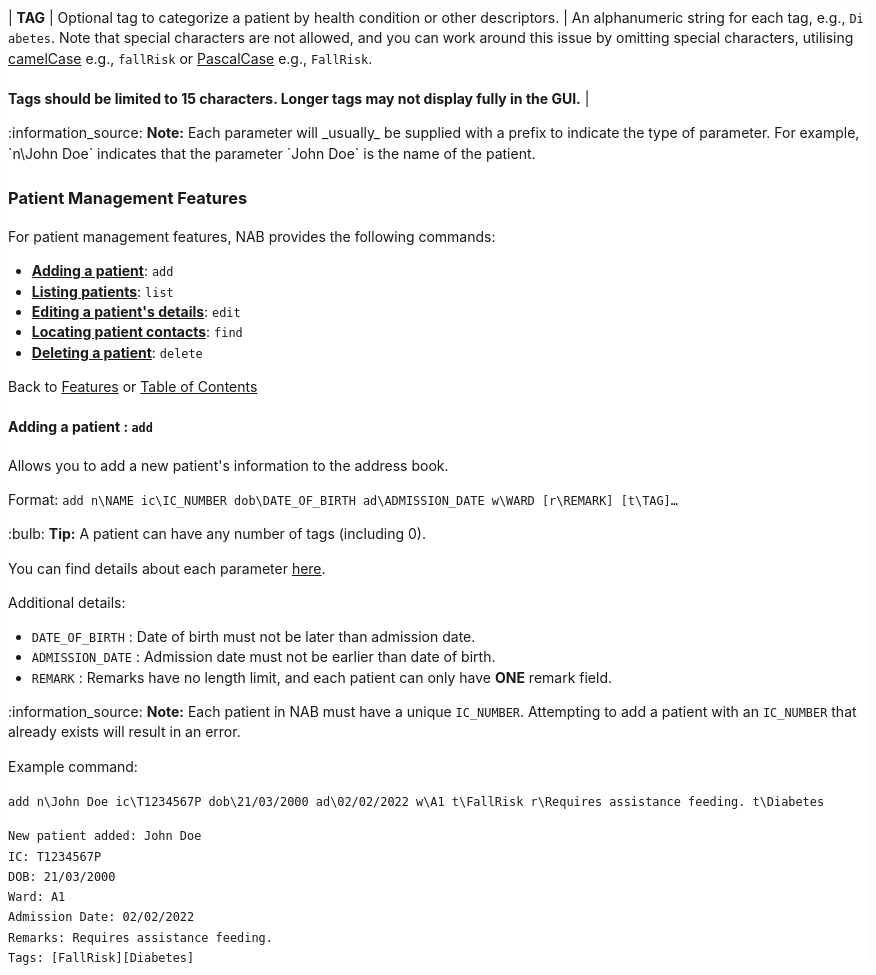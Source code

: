| **TAG**            | Optional tag to categorize a patient by health condition or other descriptors. | An alphanumeric string for each tag, e.g., `Diabetes`. Note that special characters are not allowed, and you can work around this issue by omitting special characters, utilising [camelCase](#glossary) e.g., `fallRisk` or [PascalCase](#glossary) e.g., `FallRisk`. <br><br> **Tags should be limited to 15 characters. Longer tags may not display fully in the GUI.**                                                                                                                      |                                                                                             

<div markdown="block" class="alert alert-info">
:information_source: <b>Note:</b>
Each parameter will _usually_ be supplied with a prefix to indicate the type of parameter. For example, `n\John Doe` 
indicates that the parameter `John Doe` is the name of the patient.
</div>

### Patient Management Features
For patient management features, NAB provides the following commands:
- [**Adding a patient**](#adding-a-patient--add): `add`
- [**Listing patients**](#listing-patients--list): `list`
- [**Editing a patient's details**](#editing-a-patients-details--edit): `edit`
- [**Locating patient contacts**](#locating-a-patients-contact--find): `find`
- [**Deleting a patient**](#deleting-a-patient--delete): `delete`

Back to [Features](#features) or [Table of Contents](#table-of-contents)

#### Adding a patient : `add`

Allows you to add a new patient's information to the address book.

Format: `add n\NAME ic\IC_NUMBER dob\DATE_OF_BIRTH ad\ADMISSION_DATE w\WARD [r\REMARK] [t\TAG]…​`

<div markdown="span" class="alert alert-primary"> :bulb: <b>Tip:</b>
A patient can have any number of tags (including 0).
</div>

You can find details about each parameter [here](#parameters-for-commands).

Additional details:

* `DATE_OF_BIRTH` : Date of birth must not be later than admission date.
* `ADMISSION_DATE` : Admission date must not be earlier than date of birth.
* `REMARK` : Remarks have no length limit, and each patient can only have **ONE** remark field.

<div markdown="block" class="alert alert-info"> :information_source: <b>Note:</b>
Each patient in NAB must have a unique <code>IC_NUMBER</code>. Attempting to add a patient with an 
<code>IC_NUMBER</code> that already exists will result in an error.
</div>

Example command:

`add n\John Doe ic\T1234567P dob\21/03/2000 ad\02/02/2022 w\A1 t\FallRisk r\Requires assistance feeding. t\Diabetes`

```
New patient added: John Doe
IC: T1234567P
DOB: 21/03/2000
Ward: A1
Admission Date: 02/02/2022
Remarks: Requires assistance feeding.
Tags: [FallRisk][Diabetes]
```
